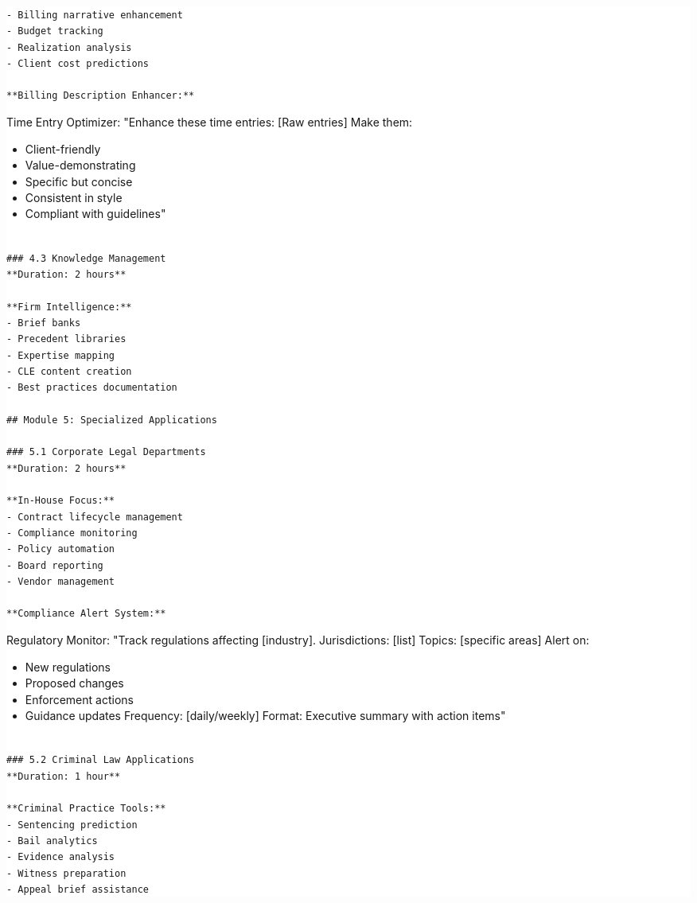 ```
- Billing narrative enhancement
- Budget tracking
- Realization analysis
- Client cost predictions

**Billing Description Enhancer:**
```
Time Entry Optimizer:
"Enhance these time entries:
[Raw entries]
Make them:
- Client-friendly
- Value-demonstrating
- Specific but concise
- Consistent in style
- Compliant with guidelines"
```

### 4.3 Knowledge Management
**Duration: 2 hours**

**Firm Intelligence:**
- Brief banks
- Precedent libraries
- Expertise mapping
- CLE content creation
- Best practices documentation

## Module 5: Specialized Applications

### 5.1 Corporate Legal Departments
**Duration: 2 hours**

**In-House Focus:**
- Contract lifecycle management
- Compliance monitoring
- Policy automation
- Board reporting
- Vendor management

**Compliance Alert System:**
```
Regulatory Monitor:
"Track regulations affecting [industry].
Jurisdictions: [list]
Topics: [specific areas]
Alert on:
- New regulations
- Proposed changes
- Enforcement actions
- Guidance updates
Frequency: [daily/weekly]
Format: Executive summary with action items"
```

### 5.2 Criminal Law Applications
**Duration: 1 hour**

**Criminal Practice Tools:**
- Sentencing prediction
- Bail analytics
- Evidence analysis
- Witness preparation
- Appeal brief assistance
```